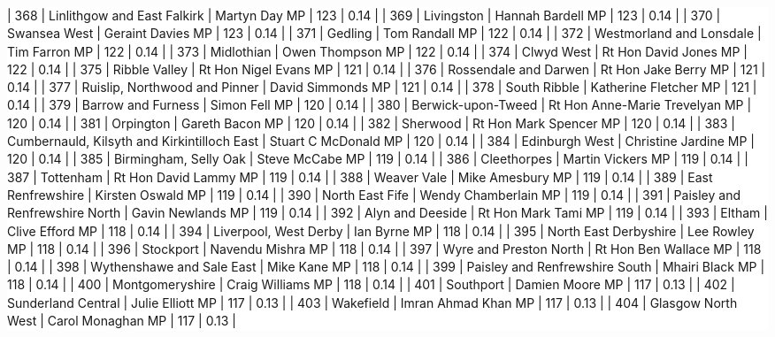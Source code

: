 | 368 | Linlithgow and East Falkirk | Martyn Day MP | 123 | 0.14 |
| 369 | Livingston | Hannah Bardell MP | 123 | 0.14 |
| 370 | Swansea West | Geraint Davies MP | 123 | 0.14 |
| 371 | Gedling | Tom Randall MP | 122 | 0.14 |
| 372 | Westmorland and Lonsdale | Tim Farron MP | 122 | 0.14 |
| 373 | Midlothian | Owen Thompson MP | 122 | 0.14 |
| 374 | Clwyd West | Rt Hon David Jones MP | 122 | 0.14 |
| 375 | Ribble Valley | Rt Hon Nigel Evans MP | 121 | 0.14 |
| 376 | Rossendale and Darwen | Rt Hon Jake Berry MP | 121 | 0.14 |
| 377 | Ruislip, Northwood and Pinner | David Simmonds MP | 121 | 0.14 |
| 378 | South Ribble | Katherine Fletcher MP | 121 | 0.14 |
| 379 | Barrow and Furness | Simon Fell MP | 120 | 0.14 |
| 380 | Berwick-upon-Tweed | Rt Hon Anne-Marie Trevelyan MP | 120 | 0.14 |
| 381 | Orpington | Gareth Bacon MP | 120 | 0.14 |
| 382 | Sherwood | Rt Hon Mark Spencer MP | 120 | 0.14 |
| 383 | Cumbernauld, Kilsyth and Kirkintilloch East | Stuart C McDonald MP | 120 | 0.14 |
| 384 | Edinburgh West | Christine Jardine MP | 120 | 0.14 |
| 385 | Birmingham, Selly Oak | Steve McCabe MP | 119 | 0.14 |
| 386 | Cleethorpes | Martin Vickers MP | 119 | 0.14 |
| 387 | Tottenham | Rt Hon David Lammy MP | 119 | 0.14 |
| 388 | Weaver Vale | Mike Amesbury MP | 119 | 0.14 |
| 389 | East Renfrewshire | Kirsten Oswald MP | 119 | 0.14 |
| 390 | North East Fife | Wendy Chamberlain MP | 119 | 0.14 |
| 391 | Paisley and Renfrewshire North | Gavin Newlands MP | 119 | 0.14 |
| 392 | Alyn and Deeside | Rt Hon Mark Tami MP | 119 | 0.14 |
| 393 | Eltham | Clive Efford MP | 118 | 0.14 |
| 394 | Liverpool, West Derby | Ian Byrne MP | 118 | 0.14 |
| 395 | North East Derbyshire | Lee Rowley MP | 118 | 0.14 |
| 396 | Stockport | Navendu Mishra MP | 118 | 0.14 |
| 397 | Wyre and Preston North | Rt Hon Ben Wallace MP | 118 | 0.14 |
| 398 | Wythenshawe and Sale East | Mike Kane MP | 118 | 0.14 |
| 399 | Paisley and Renfrewshire South | Mhairi Black MP | 118 | 0.14 |
| 400 | Montgomeryshire | Craig Williams MP | 118 | 0.14 |
| 401 | Southport | Damien Moore MP | 117 | 0.13 |
| 402 | Sunderland Central | Julie Elliott MP | 117 | 0.13 |
| 403 | Wakefield | Imran Ahmad Khan MP | 117 | 0.13 |
| 404 | Glasgow North West | Carol Monaghan MP | 117 | 0.13 |